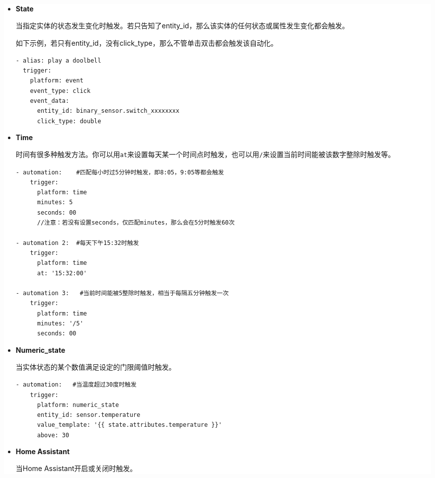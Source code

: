 
- **State**

  当指定实体的状态发生变化时触发。若只告知了entity_id，那么该实体的任何状态或属性发生变化都会触发。

  如下示例，若只有entity_id，没有click_type，那么不管单击双击都会触发该自动化。

  ```
  - alias: play a doolbell
    trigger:
      platform: event
      event_type: click
      event_data:
        entity_id: binary_sensor.switch_xxxxxxxx
        click_type: double
  ```


- **Time**

  时间有很多种触发方法。你可以用`at`来设置每天某一个时间点时触发，也可以用`/`来设置当前时间能被该数字整除时触发等。

  ```
  - automation:    #匹配每小时过5分钟时触发，即8:05，9:05等都会触发
      trigger:
        platform: time
        minutes: 5
        seconds: 00    
        //注意：若没有设置seconds，仅匹配minutes，那么会在5分时触发60次

  - automation 2:  #每天下午15:32时触发
      trigger:
        platform: time
        at: '15:32:00'

  - automation 3:   #当前时间能被5整除时触发，相当于每隔五分钟触发一次
      trigger:
        platform: time
        minutes: '/5'
        seconds: 00
  ```

- **Numeric_state**

  当实体状态的某个数值满足设定的门限阈值时触发。

  ```
  - automation:   #当温度超过30度时触发
      trigger:
        platform: numeric_state
        entity_id: sensor.temperature
        value_template: '{{ state.attributes.temperature }}'
        above: 30
  ```

- **Home Assistant**

  当Home Assistant开启或关闭时触发。
